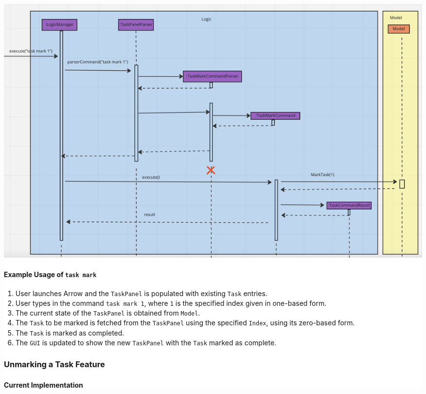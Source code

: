 ![MarkTaskSequenceDiagram](images/MarkTaskSequenceDiagram.png)

#### Example Usage of `task mark`

1. User launches Arrow and the `TaskPanel` is populated with existing `Task` entries.
2. User types in the command `task mark 1`, where `1` is the specified index given in one-based form.
3. The current state of the `TaskPanel` is obtained from `Model`.
4. The `Task` to be marked is fetched from the `TaskPanel` using the specified `Index`, using its zero-based form.
5. The `Task` is marked as completed.
6. The `GUI` is updated to show the new `TaskPanel` with the `Task` marked as complete.

### Unmarking a Task Feature

#### Current Implementation
